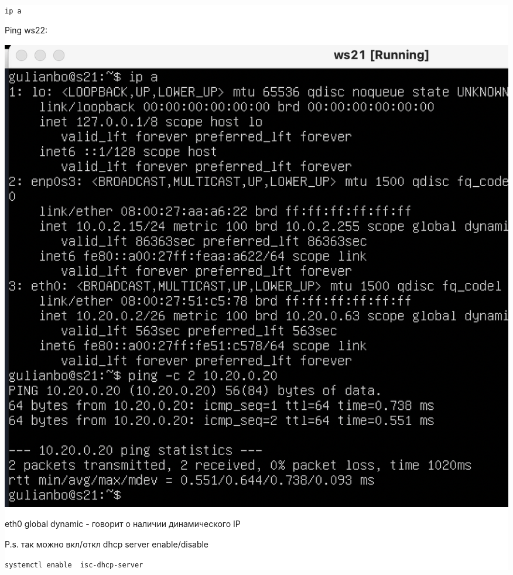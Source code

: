 ```bash
ip a
```

Ping ws22:

![1674994666823](image/report/1674994666823.png)

eth0 global dynamic - говорит о наличии динамического IP

P.s. так можно вкл/откл dhcp server enable/disable

```bash
systemctl enable  isc-dhcp-server
```
